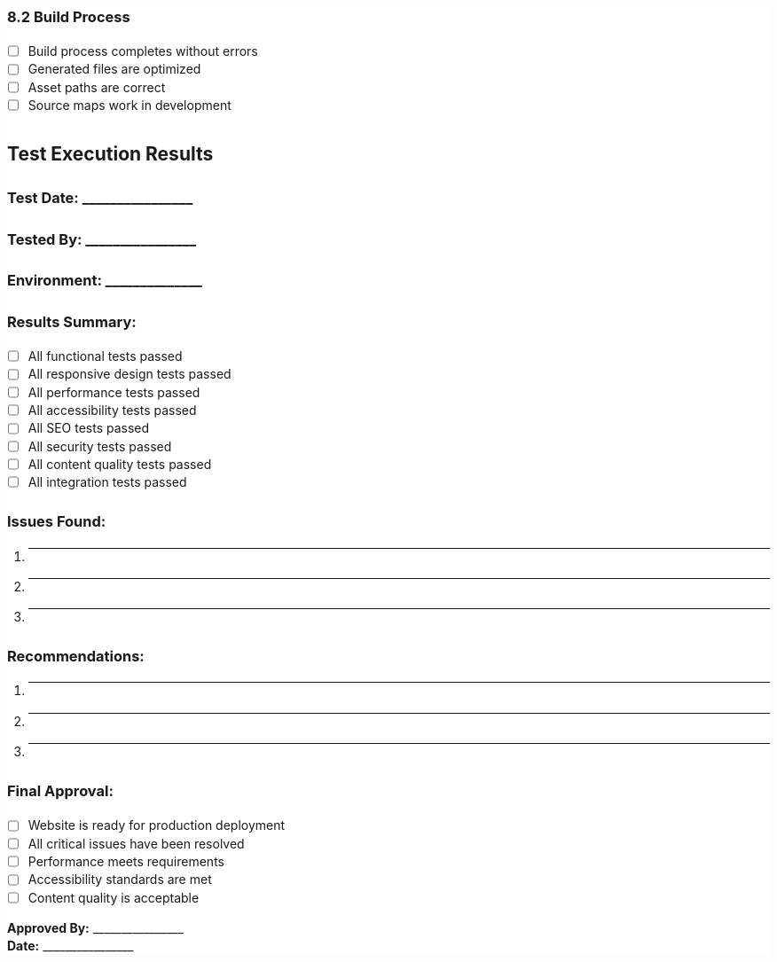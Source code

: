 ### 8.2 Build Process
- [ ] Build process completes without errors
- [ ] Generated files are optimized
- [ ] Asset paths are correct
- [ ] Source maps work in development

## Test Execution Results

### Test Date: ________________
### Tested By: ________________
### Environment: ______________

### Results Summary:
- [ ] All functional tests passed
- [ ] All responsive design tests passed
- [ ] All performance tests passed
- [ ] All accessibility tests passed
- [ ] All SEO tests passed
- [ ] All security tests passed
- [ ] All content quality tests passed
- [ ] All integration tests passed

### Issues Found:
1. ________________________________
2. ________________________________
3. ________________________________

### Recommendations:
1. ________________________________
2. ________________________________
3. ________________________________

### Final Approval:
- [ ] Website is ready for production deployment
- [ ] All critical issues have been resolved
- [ ] Performance meets requirements
- [ ] Accessibility standards are met
- [ ] Content quality is acceptable

**Approved By:** ________________  
**Date:** ________________